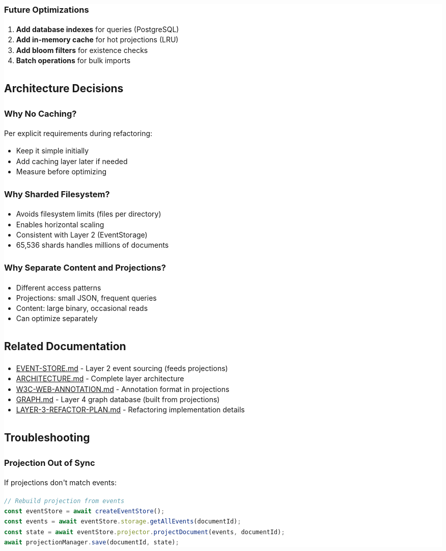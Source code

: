 ### Future Optimizations

1. **Add database indexes** for queries (PostgreSQL)
2. **Add in-memory cache** for hot projections (LRU)
3. **Add bloom filters** for existence checks
4. **Batch operations** for bulk imports

## Architecture Decisions

### Why No Caching?

Per explicit requirements during refactoring:
- Keep it simple initially
- Add caching layer later if needed
- Measure before optimizing

### Why Sharded Filesystem?

- Avoids filesystem limits (files per directory)
- Enables horizontal scaling
- Consistent with Layer 2 (EventStorage)
- 65,536 shards handles millions of documents

### Why Separate Content and Projections?

- Different access patterns
- Projections: small JSON, frequent queries
- Content: large binary, occasional reads
- Can optimize separately

## Related Documentation

- [EVENT-STORE.md](./EVENT-STORE.md) - Layer 2 event sourcing (feeds projections)
- [ARCHITECTURE.md](./ARCHITECTURE.md) - Complete layer architecture
- [W3C-WEB-ANNOTATION.md](../specs/docs/W3C-WEB-ANNOTATION.md) - Annotation format in projections
- [GRAPH.md](./GRAPH.md) - Layer 4 graph database (built from projections)
- [LAYER-3-REFACTOR-PLAN.md](../LAYER-3-REFACTOR-PLAN.md) - Refactoring implementation details

## Troubleshooting

### Projection Out of Sync

If projections don't match events:

```typescript
// Rebuild projection from events
const eventStore = await createEventStore();
const events = await eventStore.storage.getAllEvents(documentId);
const state = await eventStore.projector.projectDocument(events, documentId);
await projectionManager.save(documentId, state);
```
